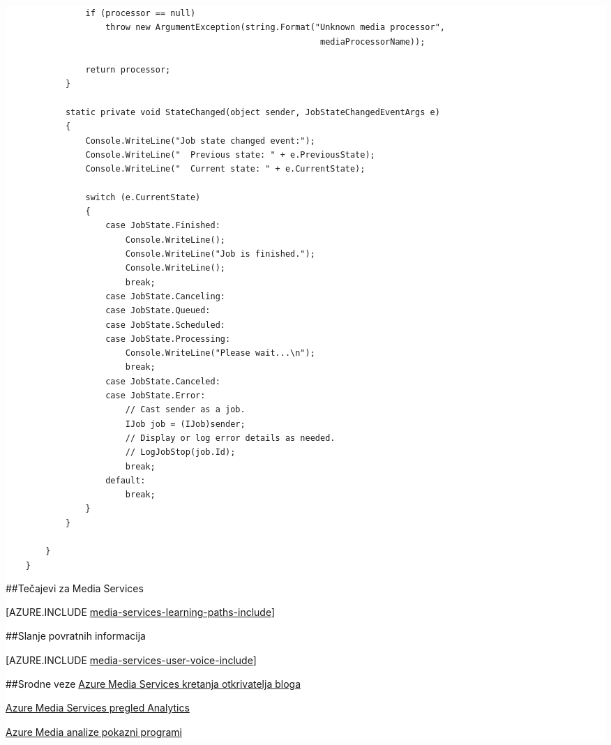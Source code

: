                     if (processor == null)
                        throw new ArgumentException(string.Format("Unknown media processor",
                                                                   mediaProcessorName));
        
                    return processor;
                }
        
                static private void StateChanged(object sender, JobStateChangedEventArgs e)
                {
                    Console.WriteLine("Job state changed event:");
                    Console.WriteLine("  Previous state: " + e.PreviousState);
                    Console.WriteLine("  Current state: " + e.CurrentState);
        
                    switch (e.CurrentState)
                    {
                        case JobState.Finished:
                            Console.WriteLine();
                            Console.WriteLine("Job is finished.");
                            Console.WriteLine();
                            break;
                        case JobState.Canceling:
                        case JobState.Queued:
                        case JobState.Scheduled:
                        case JobState.Processing:
                            Console.WriteLine("Please wait...\n");
                            break;
                        case JobState.Canceled:
                        case JobState.Error:
                            // Cast sender as a job.
                            IJob job = (IJob)sender;
                            // Display or log error details as needed.
                            // LogJobStop(job.Id);
                            break;
                        default:
                            break;
                    }
                }
        
            }
        }


##<a name="media-services-learning-paths"></a>Tečajevi za Media Services

[AZURE.INCLUDE [media-services-learning-paths-include](../../includes/media-services-learning-paths-include.md)]

##<a name="provide-feedback"></a>Slanje povratnih informacija

[AZURE.INCLUDE [media-services-user-voice-include](../../includes/media-services-user-voice-include.md)]

##<a name="related-links"></a>Srodne veze
[Azure Media Services kretanja otkrivatelja bloga](https://azure.microsoft.com/blog/motion-detector-update/)

[Azure Media Services pregled Analytics](media-services-analytics-overview.md)

[Azure Media analize pokazni programi](http://azuremedialabs.azurewebsites.net/demos/Analytics.html)
